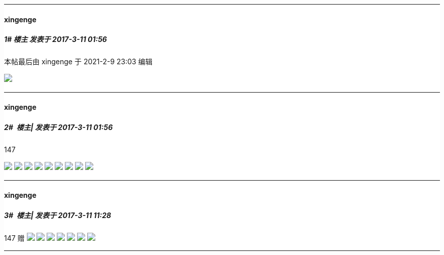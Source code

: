 ﻿
*****

####  xingenge  
##### 1#       楼主       发表于 2017-3-11 01:56

 本帖最后由 xingenge 于 2021-2-9 23:03 编辑 

<img src="https://p.sda1.dev/0/52ed8c5af71e188bcda8e8357a4c2f71/1608909466590.jpg" referrerpolicy="no-referrer">

*****

####  xingenge  
##### 2#         楼主| 发表于 2017-3-11 01:56

147 

<img src="http://i.imgur.com/1mWo4Fy.jpg" referrerpolicy="no-referrer">
<img src="http://i.imgur.com/YO3j0SR.jpg" referrerpolicy="no-referrer">
<img src="http://i.imgur.com/NA2eJlF.jpg" referrerpolicy="no-referrer">
<img src="http://i.imgur.com/RmQgnkL.jpg" referrerpolicy="no-referrer">
<img src="http://i.imgur.com/Trk2LFU.jpg" referrerpolicy="no-referrer">
<img src="http://i.imgur.com/lrsXgab.jpg" referrerpolicy="no-referrer">
<img src="http://i.imgur.com/KEENLyY.jpg" referrerpolicy="no-referrer">
<img src="http://i.imgur.com/t7pCvJ2.jpg" referrerpolicy="no-referrer">
<img src="http://i.imgur.com/K62bbtb.jpg" referrerpolicy="no-referrer">

*****

####  xingenge  
##### 3#         楼主| 发表于 2017-3-11 11:28

147 赠
<img src="http://i.imgur.com/r0UYbVt.png" referrerpolicy="no-referrer">
<img src="http://i.imgur.com/vnUhIHX.png" referrerpolicy="no-referrer">
<img src="http://i.imgur.com/X5YzVnJ.png" referrerpolicy="no-referrer">
<img src="http://i.imgur.com/wluEVt9.png" referrerpolicy="no-referrer">
<img src="http://i.imgur.com/xwSUavC.png" referrerpolicy="no-referrer">
<img src="http://i.imgur.com/tsp9p23.png" referrerpolicy="no-referrer">
<img src="http://i.imgur.com/B7ZGrVr.png" referrerpolicy="no-referrer">

*****
